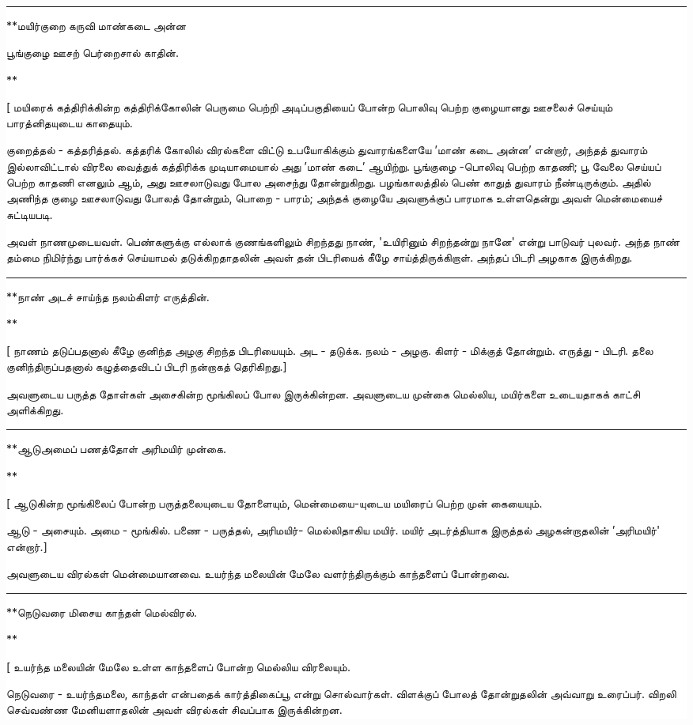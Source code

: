 ****  

  

**மயிர்குறை கருவி மாண்கடை அன்ன  

பூங்குழை ஊசற் பெர்றைசால் காதின்.  

**  

[ மயிரைக் கத்திரிக்கின்ற கத்திரிக்கோலின் பெருமை பெற்றி அடிப்பகுதியைப் போன்ற பொலிவு பெற்ற குழையானது ஊசலைச் செய்யும் பாரத்னிதயுடைய காதையும்.  

குறைத்தல் - கத்தரித்தல். கத்தரிக் கோலில் விரல்களை விட்டு உபயோகிக்கும் துவாரங்களையே ’மாண் கடை அன்ன’ என்றார், அந்தத் துவாரம் இல்லாவிட்டால் விரலை வைத்துக் கத்திரிக்க முடியாமையால் அது ’மாண் கடை’ ஆயிற்று. பூங்குழை -பொலிவு பெற்ற காதணி; பூ வேலை செய்யப் பெற்ற காதணி எனலும் ஆம், அது ஊசலாடுவது போல அசைந்து தோன்றுகிறது. பழங்காலத்தில் பெண் காதுத் துவாரம் நீண்டிருக்கும். அதில் அணிந்த குழை ஊசலாடுவது போலத் தோன்றும், பொறை - பாரம்; அந்தக் குழையே அவளுக்குப் பாரமாக உள்ளதென்று அவள் மென்மையைச் சுட்டியபடி.  

அவள் நாணமுடையவள். பெண்களுக்கு எல்லாக் குணங்களிலும் சிறந்தது நாண், 'உயிரினும் சிறந்தன்று நானே' என்று பாடுவர் புலவர். அந்த நாண் தம்மை நிமிர்ந்து பார்க்கச் செய்யாமல் தடுக்கிறதாதலின் அவள் தன் பிடரியைக் கீழே சாய்த்திருக்கிறாள். அந்தப் பிடரி அழகாக இருக்கிறது.  

****  

  

**நாண் அடச் சாய்ந்த நலம்கிளர் எருத்தின்.  

**  

[ நாணம் தடுப்பதனால் கீழே குனிந்த அழகு சிறந்த பிடரியையும். அட - தடுக்க. நலம் - அழகு. கிளர் - மிக்குத் தோன்றும். எருத்து - பிடரி. தலை குனிந்திருப்பதனால் கழுத்தைவிடப் பிடரி நன்றாகத் தெரிகிறது.]  

அவளுடைய பருத்த தோள்கள் அசைகின்ற மூங்கிலப் போல இருக்கின்றன. அவளுடைய முன்கை மெல்லிய, மயிர்களை உடையதாகக் காட்சி அளிக்கிறது.  

****  

  

**ஆடுஅமைப் பணத்தோள் அரிமயிர் முன்கை.  

**  

[ ஆடுகின்ற மூங்கிலைப் போன்ற பருத்தலையுடைய தோளையும், மென்மையை-யுடைய மயிரைப் பெற்ற முன் கையையும்.  

ஆடு - அசையும். அமை - மூங்கில். பணை - பருத்தல், அரிமயிர்- மெல்லிதாகிய மயிர். மயிர் அடர்த்தியாக இருத்தல் அழகன்றாதலின் ’அரிமயிர்' என்றார்.]  

அவளுடைய விரல்கள் மென்மையானவை. உயர்ந்த மலையின் மேலே வளர்ந்திருக்கும் காந்தளைப் போன்றவை.  

****  

  

**நெடுவரை மிசைய காந்தள் மெல்விரல்.  

**  

[ உயர்ந்த மலையின் மேலே உள்ள காந்தளைப் போன்ற மெல்லிய விரலையும்.  

நெடுவரை - உயர்ந்தமலை, காந்தள் என்பதைக் கார்த்திகைப்பூ என்று சொல்வார்கள். விளக்குப் போலத் தோன்றுதலின் அவ்வாறு உரைப்பர். விறலி செவ்வண்ண மேனியளாதலின் அவள் விரல்கள் சிவப்பாக இருக்கின்றன.  
